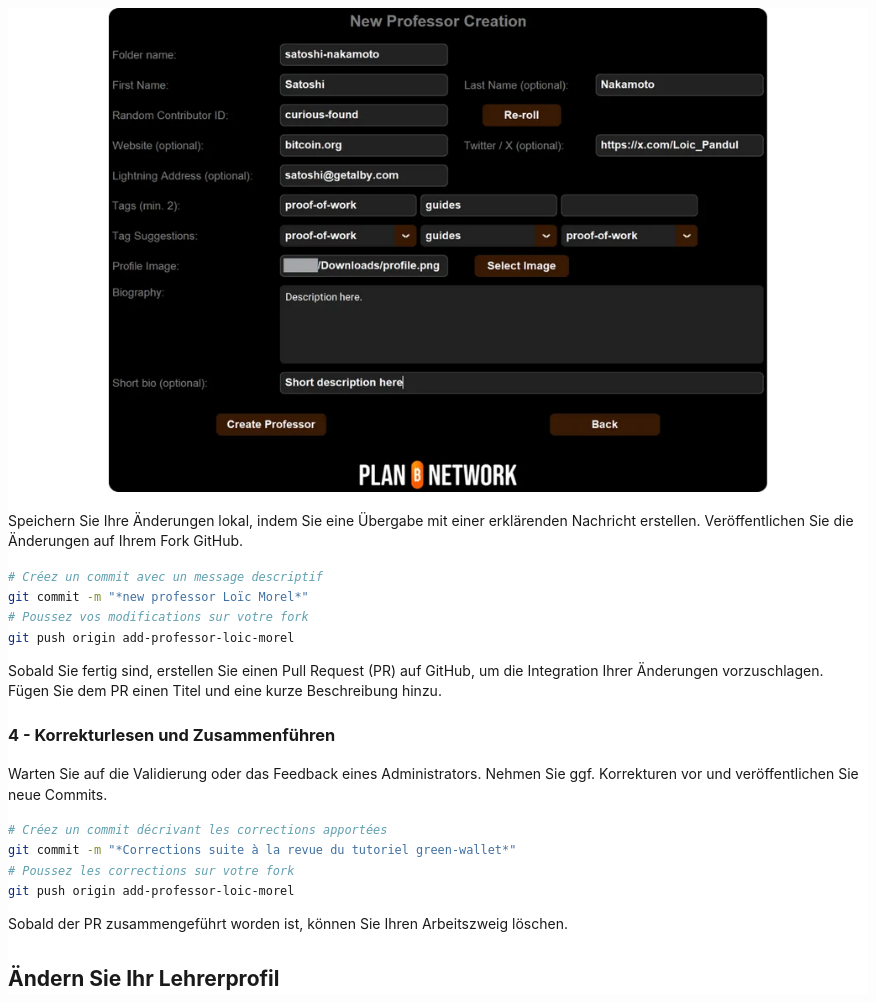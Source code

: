 ![Image](assets/fr/02.webp)

Speichern Sie Ihre Änderungen lokal, indem Sie eine Übergabe mit einer erklärenden Nachricht erstellen. Veröffentlichen Sie die Änderungen auf Ihrem Fork GitHub.

```bash
# Créez un commit avec un message descriptif
git commit -m "*new professor Loïc Morel*"
# Poussez vos modifications sur votre fork
git push origin add-professor-loic-morel
```

Sobald Sie fertig sind, erstellen Sie einen Pull Request (PR) auf GitHub, um die Integration Ihrer Änderungen vorzuschlagen. Fügen Sie dem PR einen Titel und eine kurze Beschreibung hinzu.

### 4 - Korrekturlesen und Zusammenführen

Warten Sie auf die Validierung oder das Feedback eines Administrators. Nehmen Sie ggf. Korrekturen vor und veröffentlichen Sie neue Commits.

```bash
# Créez un commit décrivant les corrections apportées
git commit -m "*Corrections suite à la revue du tutoriel green-wallet*"
# Poussez les corrections sur votre fork
git push origin add-professor-loic-morel
```

Sobald der PR zusammengeführt worden ist, können Sie Ihren Arbeitszweig löschen.

## Ändern Sie Ihr Lehrerprofil
